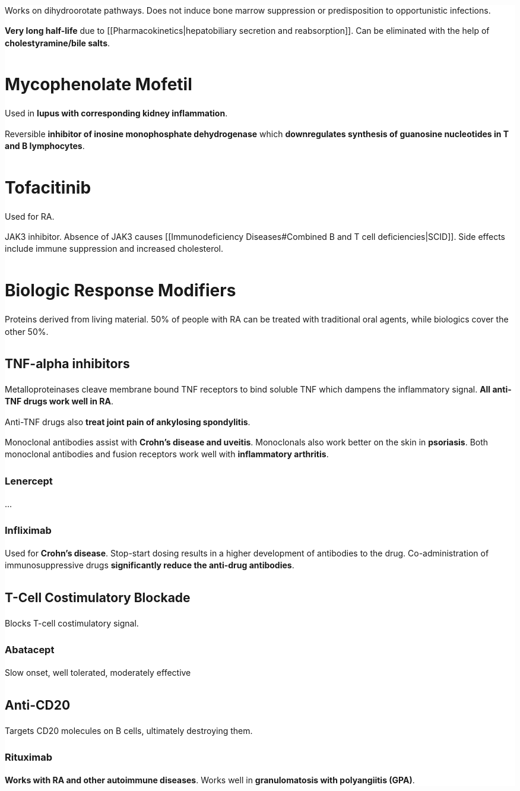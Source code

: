 Works on dihydroorotate pathways. Does not induce bone marrow suppression or predisposition to opportunistic infections. 

**Very long half-life** due to [[Pharmacokinetics|hepatobiliary secretion and reabsorption]]. Can be eliminated with the help of **cholestyramine/bile salts**.
# Mycophenolate Mofetil
Used in **lupus with corresponding kidney inflammation**.

Reversible **inhibitor of inosine monophosphate dehydrogenase** which **downregulates synthesis of guanosine nucleotides in T and B lymphocytes**.
# Tofacitinib
Used for RA.

JAK3 inhibitor. Absence of JAK3 causes [[Immunodeficiency Diseases#Combined B and T cell deficiencies|SCID]]. Side effects include immune suppression and increased cholesterol.
# Biologic Response Modifiers
Proteins derived from living material. 50% of people with RA can be treated with traditional oral agents, while biologics cover the other 50%.
## TNF-alpha inhibitors
Metalloproteinases cleave membrane bound TNF receptors to bind soluble TNF which dampens the inflammatory signal. **All anti-TNF drugs work well in RA**.

Anti-TNF drugs also **treat joint pain of ankylosing spondylitis**.

Monoclonal antibodies assist with **Crohn’s disease and uveitis**. Monoclonals also work better on the skin in **psoriasis**. Both monoclonal antibodies and fusion receptors work well with **inflammatory arthritis**.
### Lenercept
...
### Infliximab
Used for **Crohn’s disease**. Stop-start dosing results in a higher development of antibodies to the drug. Co-administration of immunosuppressive drugs **significantly reduce the anti-drug antibodies**.
## T-Cell Costimulatory Blockade
Blocks T-cell costimulatory signal.
### Abatacept
Slow onset, well tolerated, moderately effective
## Anti-CD20
Targets CD20 molecules on B cells, ultimately destroying them.
### Rituximab
**Works with RA and other autoimmune diseases**. Works well in **granulomatosis with polyangiitis (GPA)**.
